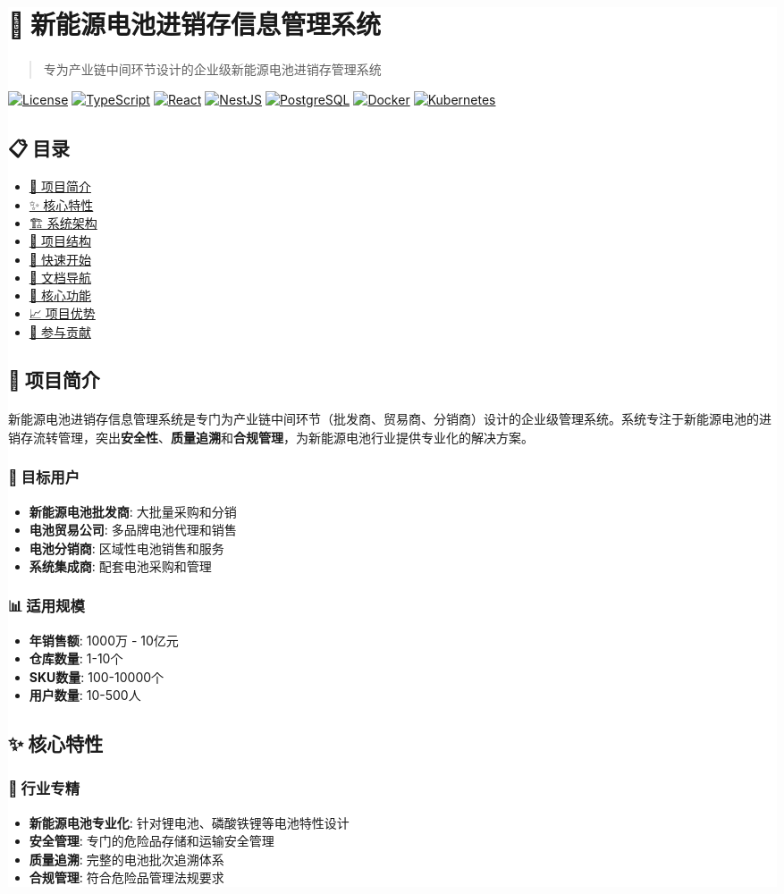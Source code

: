 # 🔋 新能源电池进销存信息管理系统

> 专为产业链中间环节设计的企业级新能源电池进销存管理系统

[![License](https://img.shields.io/badge/license-MIT-blue.svg)](LICENSE)
[![TypeScript](https://img.shields.io/badge/TypeScript-5.0+-blue.svg)](https://www.typescriptlang.org/)
[![React](https://img.shields.io/badge/React-18.2+-blue.svg)](https://reactjs.org/)
[![NestJS](https://img.shields.io/badge/NestJS-10.0+-red.svg)](https://nestjs.com/)
[![PostgreSQL](https://img.shields.io/badge/PostgreSQL-14+-blue.svg)](https://www.postgresql.org/)
[![Docker](https://img.shields.io/badge/Docker-24.0+-blue.svg)](https://www.docker.com/)
[![Kubernetes](https://img.shields.io/badge/Kubernetes-1.28+-blue.svg)](https://kubernetes.io/)

## 📋 目录

- [🎯 项目简介](#-项目简介)
- [✨ 核心特性](#-核心特性)
- [🏗️ 系统架构](#️-系统架构)
- [📁 项目结构](#-项目结构)
- [🚀 快速开始](#-快速开始)
- [📖 文档导航](#-文档导航)
- [🔧 核心功能](#-核心功能)
- [📈 项目优势](#-项目优势)
- [🤝 参与贡献](#-参与贡献)

## 🎯 项目简介

新能源电池进销存信息管理系统是专门为产业链中间环节（批发商、贸易商、分销商）设计的企业级管理系统。系统专注于新能源电池的进销存流转管理，突出**安全性**、**质量追溯**和**合规管理**，为新能源电池行业提供专业化的解决方案。

### 🎯 目标用户
- **新能源电池批发商**: 大批量采购和分销
- **电池贸易公司**: 多品牌电池代理和销售  
- **电池分销商**: 区域性电池销售和服务
- **系统集成商**: 配套电池采购和管理

### 📊 适用规模
- **年销售额**: 1000万 - 10亿元
- **仓库数量**: 1-10个
- **SKU数量**: 100-10000个
- **用户数量**: 10-500人

## ✨ 核心特性

### 🔋 行业专精
- **新能源电池专业化**: 针对锂电池、磷酸铁锂等电池特性设计
- **安全管理**: 专门的危险品存储和运输安全管理
- **质量追溯**: 完整的电池批次追溯体系
- **合规管理**: 符合危险品管理法规要求
